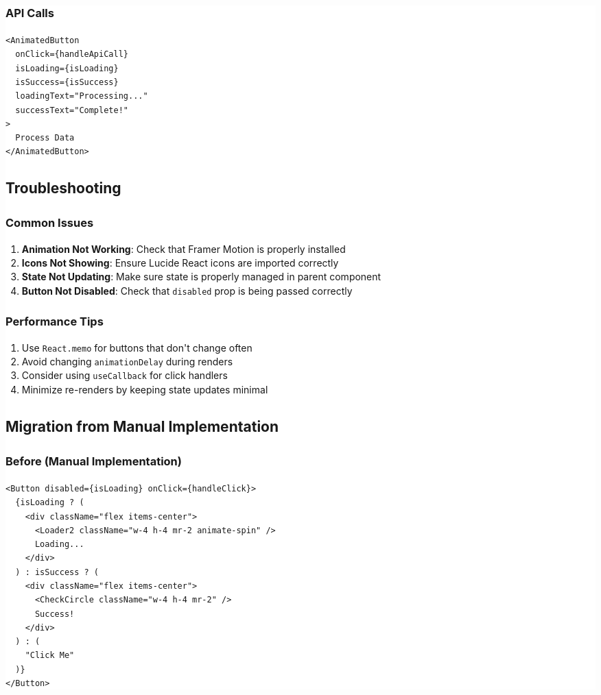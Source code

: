 ### API Calls

```tsx
<AnimatedButton
  onClick={handleApiCall}
  isLoading={isLoading}
  isSuccess={isSuccess}
  loadingText="Processing..."
  successText="Complete!"
>
  Process Data
</AnimatedButton>
```

## Troubleshooting

### Common Issues

1. **Animation Not Working**: Check that Framer Motion is properly installed
2. **Icons Not Showing**: Ensure Lucide React icons are imported correctly
3. **State Not Updating**: Make sure state is properly managed in parent component
4. **Button Not Disabled**: Check that `disabled` prop is being passed correctly

### Performance Tips

1. Use `React.memo` for buttons that don't change often
2. Avoid changing `animationDelay` during renders
3. Consider using `useCallback` for click handlers
4. Minimize re-renders by keeping state updates minimal

## Migration from Manual Implementation

### Before (Manual Implementation)

```tsx
<Button disabled={isLoading} onClick={handleClick}>
  {isLoading ? (
    <div className="flex items-center">
      <Loader2 className="w-4 h-4 mr-2 animate-spin" />
      Loading...
    </div>
  ) : isSuccess ? (
    <div className="flex items-center">
      <CheckCircle className="w-4 h-4 mr-2" />
      Success!
    </div>
  ) : (
    "Click Me"
  )}
</Button>
```

